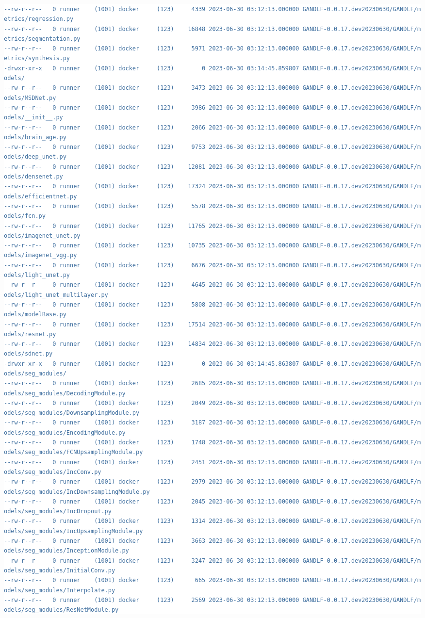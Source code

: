 ```diff
--rw-r--r--   0 runner    (1001) docker     (123)     4339 2023-06-30 03:12:13.000000 GANDLF-0.0.17.dev20230630/GANDLF/metrics/regression.py
--rw-r--r--   0 runner    (1001) docker     (123)    16848 2023-06-30 03:12:13.000000 GANDLF-0.0.17.dev20230630/GANDLF/metrics/segmentation.py
--rw-r--r--   0 runner    (1001) docker     (123)     5971 2023-06-30 03:12:13.000000 GANDLF-0.0.17.dev20230630/GANDLF/metrics/synthesis.py
-drwxr-xr-x   0 runner    (1001) docker     (123)        0 2023-06-30 03:14:45.859807 GANDLF-0.0.17.dev20230630/GANDLF/models/
--rw-r--r--   0 runner    (1001) docker     (123)     3473 2023-06-30 03:12:13.000000 GANDLF-0.0.17.dev20230630/GANDLF/models/MSDNet.py
--rw-r--r--   0 runner    (1001) docker     (123)     3986 2023-06-30 03:12:13.000000 GANDLF-0.0.17.dev20230630/GANDLF/models/__init__.py
--rw-r--r--   0 runner    (1001) docker     (123)     2066 2023-06-30 03:12:13.000000 GANDLF-0.0.17.dev20230630/GANDLF/models/brain_age.py
--rw-r--r--   0 runner    (1001) docker     (123)     9753 2023-06-30 03:12:13.000000 GANDLF-0.0.17.dev20230630/GANDLF/models/deep_unet.py
--rw-r--r--   0 runner    (1001) docker     (123)    12081 2023-06-30 03:12:13.000000 GANDLF-0.0.17.dev20230630/GANDLF/models/densenet.py
--rw-r--r--   0 runner    (1001) docker     (123)    17324 2023-06-30 03:12:13.000000 GANDLF-0.0.17.dev20230630/GANDLF/models/efficientnet.py
--rw-r--r--   0 runner    (1001) docker     (123)     5578 2023-06-30 03:12:13.000000 GANDLF-0.0.17.dev20230630/GANDLF/models/fcn.py
--rw-r--r--   0 runner    (1001) docker     (123)    11765 2023-06-30 03:12:13.000000 GANDLF-0.0.17.dev20230630/GANDLF/models/imagenet_unet.py
--rw-r--r--   0 runner    (1001) docker     (123)    10735 2023-06-30 03:12:13.000000 GANDLF-0.0.17.dev20230630/GANDLF/models/imagenet_vgg.py
--rw-r--r--   0 runner    (1001) docker     (123)     6676 2023-06-30 03:12:13.000000 GANDLF-0.0.17.dev20230630/GANDLF/models/light_unet.py
--rw-r--r--   0 runner    (1001) docker     (123)     4645 2023-06-30 03:12:13.000000 GANDLF-0.0.17.dev20230630/GANDLF/models/light_unet_multilayer.py
--rw-r--r--   0 runner    (1001) docker     (123)     5808 2023-06-30 03:12:13.000000 GANDLF-0.0.17.dev20230630/GANDLF/models/modelBase.py
--rw-r--r--   0 runner    (1001) docker     (123)    17514 2023-06-30 03:12:13.000000 GANDLF-0.0.17.dev20230630/GANDLF/models/resnet.py
--rw-r--r--   0 runner    (1001) docker     (123)    14834 2023-06-30 03:12:13.000000 GANDLF-0.0.17.dev20230630/GANDLF/models/sdnet.py
-drwxr-xr-x   0 runner    (1001) docker     (123)        0 2023-06-30 03:14:45.863807 GANDLF-0.0.17.dev20230630/GANDLF/models/seg_modules/
--rw-r--r--   0 runner    (1001) docker     (123)     2685 2023-06-30 03:12:13.000000 GANDLF-0.0.17.dev20230630/GANDLF/models/seg_modules/DecodingModule.py
--rw-r--r--   0 runner    (1001) docker     (123)     2049 2023-06-30 03:12:13.000000 GANDLF-0.0.17.dev20230630/GANDLF/models/seg_modules/DownsamplingModule.py
--rw-r--r--   0 runner    (1001) docker     (123)     3187 2023-06-30 03:12:13.000000 GANDLF-0.0.17.dev20230630/GANDLF/models/seg_modules/EncodingModule.py
--rw-r--r--   0 runner    (1001) docker     (123)     1748 2023-06-30 03:12:13.000000 GANDLF-0.0.17.dev20230630/GANDLF/models/seg_modules/FCNUpsamplingModule.py
--rw-r--r--   0 runner    (1001) docker     (123)     2451 2023-06-30 03:12:13.000000 GANDLF-0.0.17.dev20230630/GANDLF/models/seg_modules/IncConv.py
--rw-r--r--   0 runner    (1001) docker     (123)     2979 2023-06-30 03:12:13.000000 GANDLF-0.0.17.dev20230630/GANDLF/models/seg_modules/IncDownsamplingModule.py
--rw-r--r--   0 runner    (1001) docker     (123)     2045 2023-06-30 03:12:13.000000 GANDLF-0.0.17.dev20230630/GANDLF/models/seg_modules/IncDropout.py
--rw-r--r--   0 runner    (1001) docker     (123)     1314 2023-06-30 03:12:13.000000 GANDLF-0.0.17.dev20230630/GANDLF/models/seg_modules/IncUpsamplingModule.py
--rw-r--r--   0 runner    (1001) docker     (123)     3663 2023-06-30 03:12:13.000000 GANDLF-0.0.17.dev20230630/GANDLF/models/seg_modules/InceptionModule.py
--rw-r--r--   0 runner    (1001) docker     (123)     3247 2023-06-30 03:12:13.000000 GANDLF-0.0.17.dev20230630/GANDLF/models/seg_modules/InitialConv.py
--rw-r--r--   0 runner    (1001) docker     (123)      665 2023-06-30 03:12:13.000000 GANDLF-0.0.17.dev20230630/GANDLF/models/seg_modules/Interpolate.py
--rw-r--r--   0 runner    (1001) docker     (123)     2569 2023-06-30 03:12:13.000000 GANDLF-0.0.17.dev20230630/GANDLF/models/seg_modules/ResNetModule.py
```